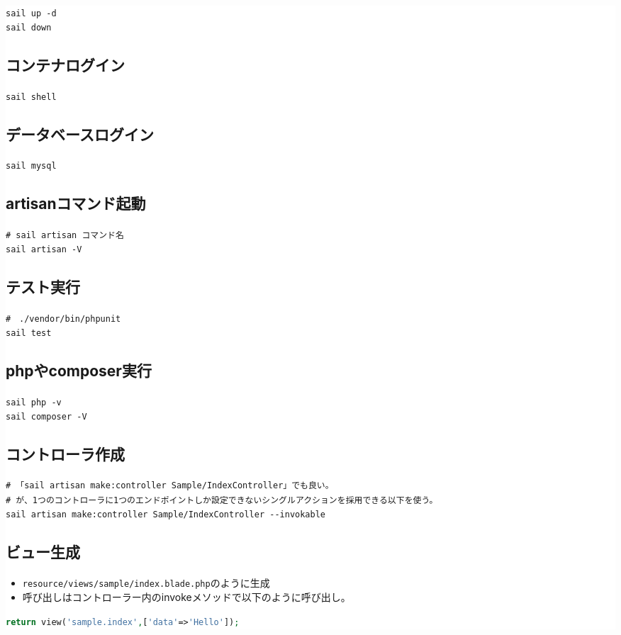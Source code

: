 ```shell
sail up -d
sail down
```

## コンテナログイン

```shell
sail shell
```

## データベースログイン

```shell
sail mysql
```

## artisanコマンド起動

```shell
# sail artisan コマンド名
sail artisan -V
```

## テスト実行

```shell
#　./vendor/bin/phpunit
sail test
```

## phpやcomposer実行

```shell
sail php -v
sail composer -V
```

## コントローラ作成

```shell
# 「sail artisan make:controller Sample/IndexController」でも良い。
# が、1つのコントローラに1つのエンドポイントしか設定できないシングルアクションを採用できる以下を使う。
sail artisan make:controller Sample/IndexController --invokable
```

## ビュー生成
- `resource/views/sample/index.blade.php`のように生成
- 呼び出しはコントローラー内のinvokeメソッドで以下のように呼び出し。

```php
return view('sample.index',['data'=>'Hello']);
```
